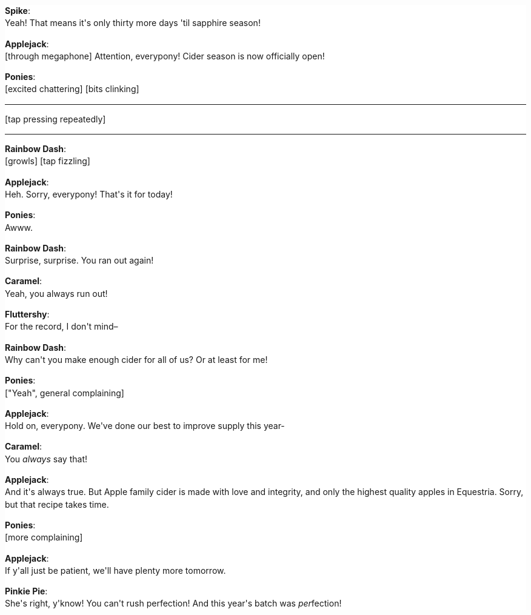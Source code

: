 **Spike**:  
Yeah! That means it's only thirty more days 'til sapphire season!

**Applejack**:  
[through megaphone] Attention, everypony! Cider season is now officially open!

**Ponies**:  
[excited chattering]
[bits clinking]

***

[tap pressing repeatedly]

***

**Rainbow Dash**:  
[growls]
[tap fizzling]

**Applejack**:  
Heh. Sorry, everypony! That's it for today!

**Ponies**:  
Awww.

**Rainbow Dash**:  
Surprise, surprise. You ran out again!

**Caramel**:  
Yeah, you always run out!

**Fluttershy**:  
For the record, I don't mind–

**Rainbow Dash**:  
Why can't you make enough cider for all of us? Or at least for me!

**Ponies**:  
["Yeah", general complaining]

**Applejack**:  
Hold on, everypony. We've done our best to improve supply this year-

**Caramel**:  
You *always* say that!

**Applejack**:  
And it's always true. But Apple family cider is made with love and integrity, and only the highest quality apples in Equestria. Sorry, but that recipe takes time.

**Ponies**:  
[more complaining]

**Applejack**:  
If y'all just be patient, we'll have plenty more tomorrow.

**Pinkie Pie**:  
She's right, y'know! You can't rush perfection! And this year's batch was *per*fection!
